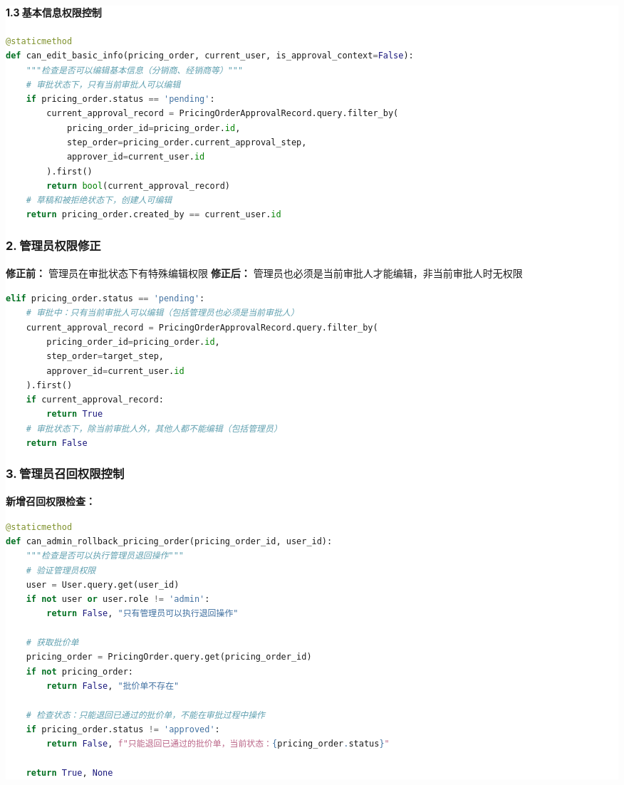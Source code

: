 #### 1.3 基本信息权限控制
```python
@staticmethod
def can_edit_basic_info(pricing_order, current_user, is_approval_context=False):
    """检查是否可以编辑基本信息（分销商、经销商等）"""
    # 审批状态下，只有当前审批人可以编辑
    if pricing_order.status == 'pending':
        current_approval_record = PricingOrderApprovalRecord.query.filter_by(
            pricing_order_id=pricing_order.id,
            step_order=pricing_order.current_approval_step,
            approver_id=current_user.id
        ).first()
        return bool(current_approval_record)
    # 草稿和被拒绝状态下，创建人可编辑
    return pricing_order.created_by == current_user.id
```

### 2. 管理员权限修正

**修正前：** 管理员在审批状态下有特殊编辑权限
**修正后：** 管理员也必须是当前审批人才能编辑，非当前审批人时无权限

```python
elif pricing_order.status == 'pending':
    # 审批中：只有当前审批人可以编辑（包括管理员也必须是当前审批人）
    current_approval_record = PricingOrderApprovalRecord.query.filter_by(
        pricing_order_id=pricing_order.id,
        step_order=target_step,
        approver_id=current_user.id
    ).first()
    if current_approval_record:
        return True
    # 审批状态下，除当前审批人外，其他人都不能编辑（包括管理员）
    return False
```

### 3. 管理员召回权限控制

**新增召回权限检查：**

```python
@staticmethod
def can_admin_rollback_pricing_order(pricing_order_id, user_id):
    """检查是否可以执行管理员退回操作"""
    # 验证管理员权限
    user = User.query.get(user_id)
    if not user or user.role != 'admin':
        return False, "只有管理员可以执行退回操作"
    
    # 获取批价单
    pricing_order = PricingOrder.query.get(pricing_order_id)
    if not pricing_order:
        return False, "批价单不存在"
    
    # 检查状态：只能退回已通过的批价单，不能在审批过程中操作
    if pricing_order.status != 'approved':
        return False, f"只能退回已通过的批价单，当前状态：{pricing_order.status}"
    
    return True, None
```
